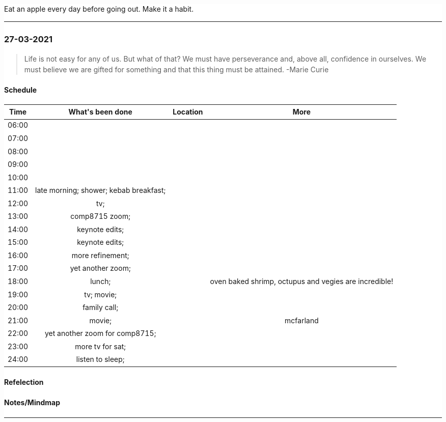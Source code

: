 Eat an apple every day before going out. Make it a habit.

---

### 27-03-2021

> Life is not easy for any of us. But what of that? We must have perseverance and, above all, confidence in ourselves. We must believe we are gifted for something and that this thing must be attained. -Marie Curie

#### Schedule

| Time  |            What's been done            | Location |                         More                          |
| :---: | :------------------------------------: | :------: | :---------------------------------------------------: |
| 06:00 |                                        |          |                                                       |
| 07:00 |                                        |          |                                                       |
| 08:00 |                                        |          |                                                       |
| 09:00 |                                        |          |                                                       |
| 10:00 |                                        |          |                                                       |
| 11:00 | late morning; shower; kebab breakfast; |          |                                                       |
| 12:00 |                  tv;                   |          |                                                       |
| 13:00 |             comp8715 zoom;             |          |                                                       |
| 14:00 |             keynote edits;             |          |                                                       |
| 15:00 |             keynote edits;             |          |                                                       |
| 16:00 |            more refinement;            |          |                                                       |
| 17:00 |           yet another zoom;            |          |                                                       |
| 18:00 |                 lunch;                 |          | oven baked shrimp, octupus and vegies are incredible! |
| 19:00 |               tv; movie;               |          |                                                       |
| 20:00 |              family call;              |          |                                                       |
| 21:00 |                 movie;                 |          |                       mcfarland                       |
| 22:00 |     yet another zoom for comp8715;     |          |                                                       |
| 23:00 |            more tv for sat;            |          |                                                       |
| 24:00 |            listen to sleep;            |          |                                                       |

#### Refelection

#### Notes/Mindmap

---
